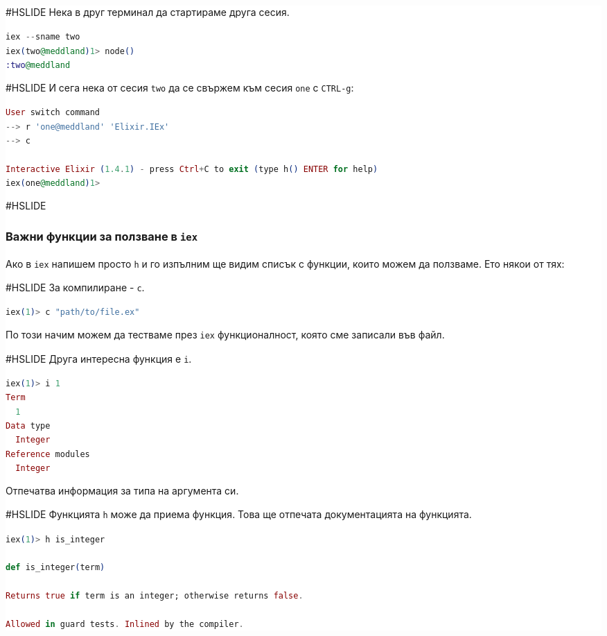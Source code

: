 #HSLIDE
Нека в друг терминал да стартираме друга сесия.
```elixir
iex --sname two
iex(two@meddland)1> node()
:two@meddland
```

#HSLIDE
И сега нека от сесия `two` да се свържем към сесия `one` с `CTRL-g`:
```elixir
User switch command
--> r 'one@meddland' 'Elixir.IEx'
--> c

Interactive Elixir (1.4.1) - press Ctrl+C to exit (type h() ENTER for help)
iex(one@meddland)1>
```

#HSLIDE
### Важни функции за ползване в `iex`
Ако в `iex` напишем просто `h` и го изпълним ще видим списък с функции, които
можем да ползваме. Ето някои от тях:

#HSLIDE
За компилиране - `c`.
```elixir
iex(1)> c "path/to/file.ex"
```
По този начим можем да тестваме през `iex` функционалност, която сме записали във
файл.

#HSLIDE
Друга интересна функция е `i`.
```elixir
iex(1)> i 1
Term
  1
Data type
  Integer
Reference modules
  Integer

```
Отпечатва информация за типа на аргумента си.

#HSLIDE
Функцията `h` може да приема функция.
Това ще отпечата документацията на функцията.
```elixir
iex(1)> h is_integer

def is_integer(term)

Returns true if term is an integer; otherwise returns false.

Allowed in guard tests. Inlined by the compiler.
```
